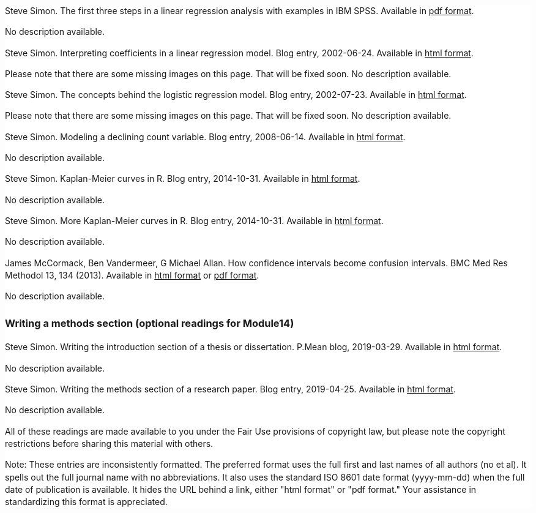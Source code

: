 Steve Simon. The first three steps in a linear regression analysis with examples in IBM SPSS. Available in [pdf format][simf].

No description available.

Steve Simon. Interpreting coefficients in a linear regression model. Blog entry, 2002-06-24. Available in [html format][simg].

Please note that there are some missing images on this page. That will be fixed soon. No description available.

Steve Simon. The concepts behind the logistic regression model. Blog entry, 2002-07-23. Available in [html format][simh].

Please note that there are some missing images on this page. That will be fixed soon. No description available.

Steve Simon. Modeling a declining count variable. Blog entry, 2008-06-14. Available in [html format][simi].

No description available.

Steve Simon. Kaplan-Meier curves in R. Blog entry, 2014-10-31. Available in [html format][simj].

No description available.

Steve Simon. More Kaplan-Meier curves in R. Blog entry, 2014-10-31. Available in [html format][simk].

No description available.

James McCormack, Ben Vandermeer, G Michael Allan. How confidence intervals become confusion intervals. BMC Med Res Methodol 13, 134 (2013). Available in [html format][mcc1] or [pdf format][mcc2].

No description available.

### Writing a methods section (optional readings for Module14)

Steve Simon. Writing the introduction section of a thesis or dissertation. P.Mean blog, 2019-03-29. Available in [html format][simd].

No description available.

Steve Simon. Writing the methods section of a research paper. Blog entry, 2019-04-25. Available in [html format][sime].

No description available.

All of these readings are made available to you under the Fair Use provisions of copyright law, but please note the copyright restrictions before sharing this material with others.

Note: These entries are inconsistently formatted. The preferred format uses the full first and last names of all authors (no et al). It spells out the full journal name with no abbreviations. It also uses the standard ISO 8601 date format (yyyy-mm-dd) when the full date of publication is available. It hides the URL behind a link, either "html format" or "pdf format." Your assistance in standardizing this format is appreciated.

[alt1]: https://www.ncbi.nlm.nih.gov/pmc/articles/PMC1121039/
[alt2]: https://www.ncbi.nlm.nih.gov/pmc/articles/PMC1121039/pdf/446.pdf
[asq1]: https://asq.org/quality-resources/quality-glossary
[bes1]: https://qualitysafety.bmj.com/content/14/4/310
[bes2]: https://qualitysafety.bmj.com/content/qhc/14/4/310.full.pdf
[bis1]: https://www.ncbi.nlm.nih.gov/pmc/articles/PMC4833473/
[bis2]: https://www.ncbi.nlm.nih.gov/pmc/articles/PMC4833473/pdf/ijes_08_03_297.pdf
[bla1]: https://www.ncbi.nlm.nih.gov/pmc/articles/PMC2350940/pdf/bmj00541-0043.pdf
[bor1]: https://theconversation.com/the-reinhart-rogoff-error-or-how-not-to-excel-at-economics-13646
[bre1]: https://www.healthaffairs.org/doi/10.1377/hlthaff.2011.0358
[bre2]: https://umsystem.instructure.com/files/8233461/download?download_frd=1
[bri1]: http://dataabinitio.com/?p=454%C2%A0
[bro1]: http://kbroman.org/dataorg/
[bry1]: https://www.bmj.com/content/364/bmj.k5437.long
[bry2]: https://www.bmj.com/content/364/bmj.k5437.full.pdf
[cdc1]: https://www.cdc.gov/cancer/dcpc/pdf/dp17-1701-smart-objectives.pdf
[cha1]: http://changingminds.org/explanations/research/design/types_reliability.htm
[che1]: https://www.nytimes.com/2009/10/29/health/29chen.html
[che2]: https://www.ncbi.nlm.nih.gov/pmc/articles/PMC4311114/
[che3]: https://www.ncbi.nlm.nih.gov/pmc/articles/PMC4311114/pdf/sap-26-06-371.pdf
[chi1]: https://opentextbc.ca/researchmethods/chapter/understanding-psychological-measurement/
[cla1]: https://www.insidehighered.com/blogs/gradhacker/organizing-your-literature-spreadsheet-style
[cla2]: https://www.apa.org/monitor/2010/09/trials
[coc1]: https://www.ncbi.nlm.nih.gov/pmc/articles/PMC2156045/
[coc2]: https://www.ncbi.nlm.nih.gov/pmc/articles/PMC2156045/pdf/0980022.pdf
[cra1]: https://www.ncbi.nlm.nih.gov/pmc/articles/PMC3796763/
[cra2]: https://www.ncbi.nlm.nih.gov/pmc/articles/PMC3796763/pdf/emss-54487.pdf
[cus1]: https://www.dataquest.io/blog/9-reasons-excel-users-should-consider-learning-programming/
[dea1]: https://umsystem.instructure.com/files/8233481/download?download_frd=1
[des1]: http://www.picronline.org/article.asp?issn=2229-3485;year=2011;volume=2;issue=4;spage=137;epage=144;aulast=Deshpande
[des2]: http://www.picronline.org/article.asp?issn=2229-3485;year=2011;volume=2;issue=4;spage=137;epage=144;aulast=Deshpande;type=2
[des3]: https://www.ajpe.org/doi/full/10.5688/aj690597
[des4]: https://www.ajpe.org/doi/pdf/10.5688/aj690597
[dia1]: https://qualitysafety.bmj.com/content/14/2/140
[dia2]: https://www.ncbi.nlm.nih.gov/pmc/articles/PMC5739060/
[dia3]: https://www.ncbi.nlm.nih.gov/pmc/articles/PMC5739060/pdf/nihms917351.pdf
[eva1]: https://www.youtube.com/watch?v=jq52ZjMzqyI
[far1]: https://fs.blog/2015/07/regression-to-the-mean/
[fed1]: https://www.ncbi.nlm.nih.gov/pmc/articles/PMC4589117/
[fed2]: https://www.ncbi.nlm.nih.gov/pmc/articles/PMC4589117/pdf/12982_2015_Article_37.pdf
[fda1]: https://www.fda.gov/Drugs/GuidanceComplianceRegulatoryInformation/Guidances/UCM193282
[fei1]: https://nutritionandmetabolism.biomedcentral.com/articles/10.1186/1743-7075-6-1
[fei2]: https://nutritionandmetabolism.biomedcentral.com/track/pdf/10.1186/1743-7075-6-1
[fil1]: https://doi.org/10.1016/j.annepidem.2007.01.005
[fil2]: https://www.sciencedirect.com/science/article/pii/S1047279707000075/pdfft
[gai1]: https://umsystem.instructure.com/files/8233448/download?download_frd=1
[gen1]: https://umsystem.instructure.com/files/8233463/download?download_frd=1
[gla1]: https://www.ncbi.nlm.nih.gov/pmc/articles/PMC1800999/
[gla2]: https://www.ncbi.nlm.nih.gov/pmc/articles/PMC1800999/pdf/bmj-334-7589-ac-00349.pdf
[gui1]: https://www.ncbi.nlm.nih.gov/pmc/articles/PMC3806848/
[gui2]: https://www.ncbi.nlm.nih.gov/pmc/articles/PMC3806848/pdf/pone.0078372.pdf

[nih1]: https://www.nih.gov/health-information/nih-clinical-research-trials-you/guiding-principles-ethical-research
[sim5]: http://www.pmean.com/04/volunteer.html
[har1]: http://www.ft.com/intl/cms/s/2/59bb202c-ca7b-11e3-8a31-00144feabdc0.html#axzz30BOFBYb7
[har2]: https://www.ncbi.nlm.nih.gov/pmc/articles/PMC1380192/
[har3]: https://www.ncbi.nlm.nih.gov/pmc/articles/PMC1380192/pdf/16.pdf
[har4]: https://psr.iq.harvard.edu/files/psr/files/PSRQuestionnaireTipSheet_0.pdf
[har5]: https://www.sciencedirect.com/science/article/pii/S1532046408001226
[har6]: https://www.sciencedirect.com/science/article/pii/S1532046408001226/pdfft
[hil1]: https://www.ncbi.nlm.nih.gov/pmc/articles/PMC1898525/pdf/procrsmed00196-0010.pdf
[hoe1]: https://www.ncbi.nlm.nih.gov/pmc/articles/PMC4619525/
[hoe2]: https://www.ncbi.nlm.nih.gov/pmc/articles/PMC4619525/pdf/12874_2015_Article_89.pdf
[hro1]: https://www.nejm.org/doi/10.1056/NEJM200105243442106
[hro2]: https://www.nejm.org/doi/pdf/10.1056/NEJM200105243442106
[hrs1]: https://www.hrsa.gov/sites/default/files/quality/toolbox/508pdfs/qualityimprovement.pdf
[jam1]: https://www.ncbi.nlm.nih.gov/pmc/articles/PMC4194943/
[jam2]: https://www.ncbi.nlm.nih.gov/pmc/articles/PMC4194943/pdf/JBCP-5-87.pdf
[joh1]: https://www.jhsph.edu/departments/biostatistics/about-us/history/jerome-cornfield.html
[kal1]: https://umsystem.instructure.com/files/8233482/download?download_frd=1
[kap1]: http://www.biomedcentral.com/1471-2288/11/65
[kap2]: https://bmcmedresmethodol.biomedcentral.com/track/pdf/10.1186/1471-2288-11-65
[leo1]: https://www.nytimes.com/2009/11/08/magazine/08Healthcare-t.html
[lid1]: https://www.ncbi.nlm.nih.gov/pmc/articles/PMC3677602/
[lid2]: https://www.ncbi.nlm.nih.gov/pmc/articles/PMC3677602/pdf/nihms474746.pdf
[lil1]: https://www.ncbi.nlm.nih.gov/pmc/articles/PMC1995522/
[lil2]: https://www.ncbi.nlm.nih.gov/pmc/articles/PMC1995522/pdf/bmj-335-7621-ac-00648.pdf
[loc1]: http://rethinkingclinicaltrials.org/resources/patient-reported-outcomes-3/
[mcc1]: https://bmcmedresmethodol.biomedcentral.com/articles/10.1186/1471-2288-13-134
[mcc2]: https://bmcmedresmethodol.biomedcentral.com/track/pdf/10.1186/1471-2288-13-134.pdf
[mck1]: https://www.ncbi.nlm.nih.gov/pmc/articles/PMC3170214/
[mck2]: https://www.ncbi.nlm.nih.gov/pmc/articles/PMC3170214/pdf/1741-7015-9-86.pdf
[mcl1]: https://www.simplypsychology.org/interviews.html
[mcl2]: https://www.simplypsychology.org/simplypsychology.org-interview-method.pdf
[mic1]: https://ajph.aphapublications.org/doi/full/10.2105/AJPH.2004.043059
[mic2]: http://ajph.aphapublications.org/doi/pdf/10.2105/AJPH.2004.043059
[mon1]: https://www.nejm.org/doi/full/10.1056/NEJM199905063401809
[mon2]: https://www.nejm.org/doi/pdf/10.1056/NEJM199905063401809
[mor1]: https://www.ncbi.nlm.nih.gov/pmc/articles/PMC2628542/
[mor2]: https://www.ncbi.nlm.nih.gov/pmc/articles/PMC2628542/pdf/nihms80713.pdf
[nat1]: https://www.nejm.org/doi/full/10.1056/nejmsb020394
[nat2]: https://www.nejm.org/doi/pdf/10.1056/NEJMsb020394
[nob1]: https://ebn.bmj.com/content/19/2/34
[nob2]: https://ebn.bmj.com/content/ebnurs/19/2/34.full.pdf
[nuz1]: https://www.nature.com/news/scientific-method-statistical-errors-1.14700 
[nuz2]: https://www.nature.com/articles/506150a.pdf
[oca1]: https://bmcmedresmethodol.biomedcentral.com/articles/10.1186/1471-2288-4-25
[oca2]: https://bmcmedresmethodol.biomedcentral.com/track/pdf/10.1186/1471-2288-4-25
[och1]: https://doi.org/10.1111/2041-210X.12860
[och2]: https://besjournals.onlinelibrary.wiley.com/doi/epdf/10.1111/2041-210X.12860
[osb1]: https://www.economics.utoronto.ca/osborne/latex/BIBTEX.HTM
[pad1]: http://www.psicothema.com/pdf/4171.pdf
[pal1]: https://www.ncbi.nlm.nih.gov/pmc/articles/PMC4012002/
[pal2]: https://www.ncbi.nlm.nih.gov/pmc/articles/PMC4012002/pdf/nihms-538401.pdf
[pau1]: https://journals.plos.org/ploscompbiol/article?id=10.1371/journal.pcbi.1003149
[pau2]: https://journals.plos.org/ploscompbiol/article/file?id=10.1371/journal.pcbi.1003149&type=printable
[pen1]: https://umsystem.instructure.com/courses/72483/files/8233446/download?download_frd=1
[pew1]: https://www.pewresearch.org/methods/u-s-survey-research/questionnaire-design/
[pie1]: https://umsystem.instructure.com/files/8233462/download?download_frd=1
[pra1]: https://www.gwern.net/docs/statistics/causality/2013-prasad.pdf
[pra2]: https://www.ncbi.nlm.nih.gov/pmc/articles/PMC3981898/
[pra3]: https://www.ncbi.nlm.nih.gov/pmc/articles/PMC3981898/pdf/nihms555591.pdf
[pri1]: https://www.apa.org/monitor/2010/07-08/misconduct
[rob1]: https://annals.org/aim/fullarticle/746687
[roh1]: https://www.ncbi.nlm.nih.gov/pmc/articles/PMC6296539/
[roh2]: https://www.ncbi.nlm.nih.gov/pmc/articles/PMC6296539/
[ros1]: https://www.ncbi.nlm.nih.gov/pmc/articles/PMC1483860/
[ros2]: https://www.ncbi.nlm.nih.gov/pmc/articles/PMC1483860/pdf/0961181.pdf
[sad1]: https://www.ncbi.nlm.nih.gov/pmc/articles/PMC3222300/
[sad2]: https://www.ncbi.nlm.nih.gov/pmc/articles/PMC3222300/pdf/nihms-226073.pdf
[sch1]: https://www.youtube.com/watch?v=GUpd2HJHUt8
[sim1]: http://www.pmean.com/07/PostModernAssault.html
[sim2]: http://www.pmean.com/07/StubbornInsistence.html
[sim3]: http://www.pmean.com/08/PrivateConflicts.html
[sim4]: http://www.pmean.com/04/placebo.html
[sim5]: http://www.pmean.com/04/volunteer.html
[sim6]: http://www.pmean.com/04/GoldStandard.html
[sim7]: https://umsystem.instructure.com/files/8233459/download?download_frd=1
[sim8]: https://umsystem.instructure.com/files/8233460/download?download_frd=1
[sim9]: http://www.pmean.com/07/TwoControlGroups.html
[sima]: http://blog.pmean.com/data-codebook/
[simb]: http://www.pmean.com/05/RaceEthnicity.html
[simc]: http://www.pmean.com/99/dates.html
[simd]: http://blog.pmean.com/introduction-section/
[sime]: http://blog.pmean.com/writing-methods-section/
[simf]: http://www.pmean.com/webinars/20100526/LinearRegression.pdf
[simg]: http://new.pmean.com/lin_coef-02/
[simh]: http://new.pmean.com/logist_concepts/
[simi]: http://www.pmean.com/08/DecliningCount.html
[simj]: http://blog.pmean.com/kaplan-meier/
[simk]: http://blog.pmean.com/more-kaplan-meier/
[siml]: http://www.pmean.com/definitions/pvalue.htm
[simm]: http://blog.pmean.com/unthinking-approach/
[simn]: http://www.pmean.com/10/PvalueQuiz.html
[simo]: http://new.pmean.com/when-to-use-one-tail/
[simp]: http://www.pmean.com/06/IntervalTooWide.html
[str1]: https://www.straightdope.com/columns/read/1511/why-do-we-have-leap-years/
[sur1]: https://www.ncbi.nlm.nih.gov/pmc/articles/PMC3136079/
[tau1]: https://www.ncbi.nlm.nih.gov/pmc/articles/PMC5342644/
[tau2]: https://www.ncbi.nlm.nih.gov/pmc/articles/PMC5342644/pdf/10.1177_2333393616630466.pdf
[umk1]: https://libguides.library.umkc.edu/gradwriting/lit-reviews
[unc1]: https://writingcenter.unc.edu/tips-and-tools/literature-reviews/
[van1]: https://projectredcap.org/resources/videos/
[wai1]: https://umsystem.instructure.com/files/8233478/download?download_frd=1
[whi1]: https://umsystem.instructure.com/files/8233447/download?download_frd=1
[whe1]: https://www.ncbi.nlm.nih.gov/pmc/articles/PMC3913205/
[whe2]: https://www.ncbi.nlm.nih.gov/pmc/articles/PMC3913205/pdf/bmjopen-2013-004279.pdf
[wik1]: https://www.wikihow.com/Run-a-Focus-Group
[wil1]: https://www.apa.org/monitor/2011/07-08/graduate-misconduct.aspx
[wil2]: http://www.nature.com/articles/sdata201618
[wil3]: https://journals.plos.org/ploscompbiol/article/file?id=10.1371/journal.pcbi.1005510&type=printable
[wil4]: https://doi.org/10.1371/journal.pcbi.1005510
[wil5]: https://journals.plos.org/ploscompbiol/article/file?id=10.1371/journal.pcbi.1005510&type=printable
[yes1]: https://www.youtube.com/watch?v=G0ZZJXw4MTA
[zou1]: https://prisoneducation.com/resources/prison-research-papers/selection-bias-influences-prison-eduction/